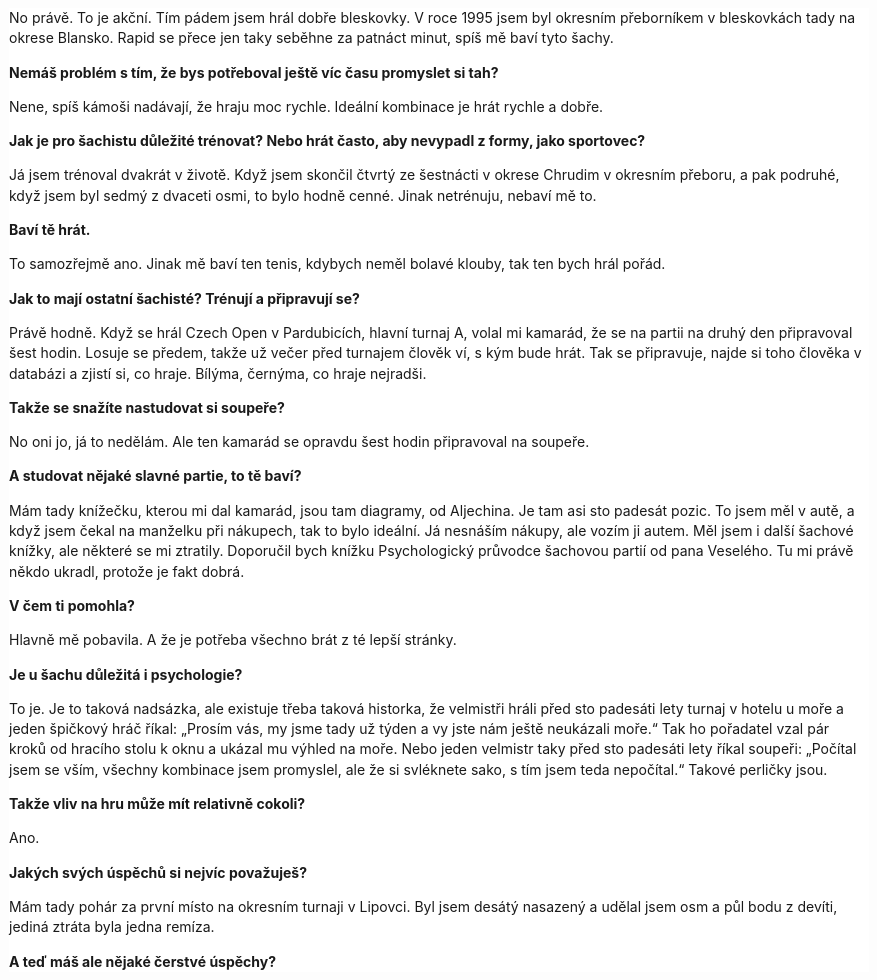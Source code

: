 No právě. To je akční. Tím pádem jsem hrál dobře bleskovky. V roce 1995 jsem byl okresním přeborníkem v bleskovkách tady na okrese Blansko. Rapid se přece jen taky seběhne za patnáct minut, spíš mě baví tyto šachy.

**Nemáš problém s tím, že bys potřeboval ještě víc času promyslet si tah?**

Nene, spíš kámoši nadávají, že hraju moc rychle. Ideální kombinace je hrát rychle a dobře.

**Jak je pro šachistu důležité trénovat? Nebo hrát často, aby nevypadl z formy, jako sportovec?**

Já jsem trénoval dvakrát v životě. Když jsem skončil čtvrtý ze šestnácti v okrese Chrudim v okresním přeboru, a pak podruhé, když jsem byl sedmý z dvaceti osmi, to bylo hodně cenné. Jinak netrénuju, nebaví mě to.

**Baví tě hrát.**

To samozřejmě ano. Jinak mě baví ten tenis, kdybych neměl bolavé klouby, tak ten bych hrál pořád.

**Jak to mají ostatní šachisté? Trénují a připravují se?**

Právě hodně. Když se hrál Czech Open v Pardubicích, hlavní turnaj A, volal mi kamarád, že se na partii na druhý den připravoval šest hodin. Losuje se předem, takže už večer před turnajem člověk ví, s kým bude hrát. Tak se připravuje, najde si toho člověka v databázi a zjistí si, co hraje. Bílýma, černýma, co hraje nejradši.

**Takže se snažíte nastudovat si soupeře?**

No oni jo, já to nedělám. Ale ten kamarád se opravdu šest hodin připravoval na soupeře.

**A studovat nějaké slavné partie, to tě baví?**

Mám tady knížečku, kterou mi dal kamarád, jsou tam diagramy, od Aljechina. Je tam asi sto padesát pozic. To jsem měl v autě, a když jsem čekal na manželku při nákupech, tak to bylo ideální. Já nesnáším nákupy, ale vozím ji autem. Měl jsem i další šachové knížky, ale některé se mi ztratily. Doporučil bych knížku Psychologický průvodce šachovou partií od pana Veselého. Tu mi právě někdo ukradl, protože je fakt dobrá.

**V čem ti pomohla?**

Hlavně mě pobavila. A že je potřeba všechno brát z té lepší stránky.

**Je u šachu důležitá i psychologie?**

To je. Je to taková nadsázka, ale existuje třeba taková historka, že velmistři hráli před sto padesáti lety turnaj v hotelu u moře a jeden špičkový hráč říkal: „Prosím vás, my jsme tady už týden a vy jste nám ještě neukázali moře.“ Tak ho pořadatel vzal pár kroků od hracího stolu k oknu a ukázal mu výhled na moře. Nebo jeden velmistr taky před sto padesáti lety říkal soupeři: „Počítal jsem se vším, všechny kombinace jsem promyslel, ale že si svléknete sako, s tím jsem teda nepočítal.“ Takové perličky jsou.

**Takže vliv na hru může mít relativně cokoli?**

Ano.

**Jakých svých úspěchů si nejvíc považuješ?**

Mám tady pohár za první místo na okresním turnaji v Lipovci. Byl jsem desátý nasazený a udělal jsem osm a půl bodu z devíti, jediná ztráta byla jedna remíza.

**A teď máš ale nějaké čerstvé úspěchy?**
